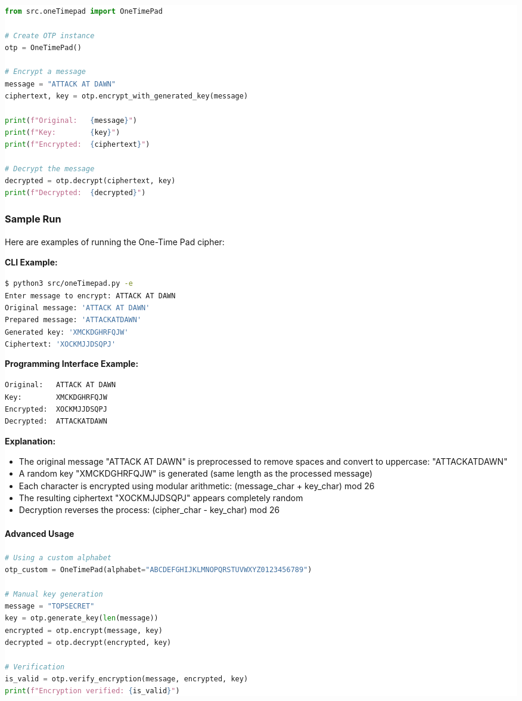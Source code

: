```python
from src.oneTimepad import OneTimePad

# Create OTP instance
otp = OneTimePad()

# Encrypt a message
message = "ATTACK AT DAWN"
ciphertext, key = otp.encrypt_with_generated_key(message)

print(f"Original:   {message}")
print(f"Key:        {key}")
print(f"Encrypted:  {ciphertext}")

# Decrypt the message
decrypted = otp.decrypt(ciphertext, key)
print(f"Decrypted:  {decrypted}")
```

### Sample Run

Here are examples of running the One-Time Pad cipher:

**CLI Example:**

```bash
$ python3 src/oneTimepad.py -e
Enter message to encrypt: ATTACK AT DAWN
Original message: 'ATTACK AT DAWN'
Prepared message: 'ATTACKATDAWN'
Generated key: 'XMCKDGHRFQJW'
Ciphertext: 'XOCKMJJDSQPJ'
```

**Programming Interface Example:**

```text
Original:   ATTACK AT DAWN
Key:        XMCKDGHRFQJW
Encrypted:  XOCKMJJDSQPJ
Decrypted:  ATTACKATDAWN
```

**Explanation:**

- The original message "ATTACK AT DAWN" is preprocessed to remove spaces and convert to uppercase: "ATTACKATDAWN"
- A random key "XMCKDGHRFQJW" is generated (same length as the processed message)
- Each character is encrypted using modular arithmetic: (message_char + key_char) mod 26
- The resulting ciphertext "XOCKMJJDSQPJ" appears completely random
- Decryption reverses the process: (cipher_char - key_char) mod 26

#### Advanced Usage

```python
# Using a custom alphabet
otp_custom = OneTimePad(alphabet="ABCDEFGHIJKLMNOPQRSTUVWXYZ0123456789")

# Manual key generation
message = "TOPSECRET"
key = otp.generate_key(len(message))
encrypted = otp.encrypt(message, key)
decrypted = otp.decrypt(encrypted, key)

# Verification
is_valid = otp.verify_encryption(message, encrypted, key)
print(f"Encryption verified: {is_valid}")
```

